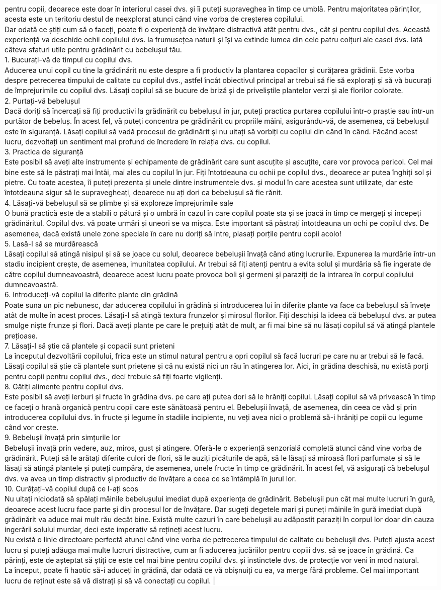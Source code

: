 pentru copii, deoarece este doar în interiorul casei dvs. și îi puteți supraveghea în timp ce umblă. Pentru majoritatea părinților, acesta este un teritoriu destul de neexplorat atunci când vine vorba de creșterea copilului.<br/>Dar odată ce știți cum să o faceți, poate fi o experiență de învățare distractivă atât pentru dvs., cât și pentru copilul dvs. Această experiență va deschide ochii copilului dvs. la frumusețea naturii și își va extinde lumea din cele patru colțuri ale casei dvs. Iată câteva sfaturi utile pentru grădinărit cu bebelușul tău.<br/>1. Bucurați-vă de timpul cu copilul dvs.<br/>Aducerea unui copil cu tine la grădinărit nu este despre a fi productiv la plantarea copacilor și curățarea grădinii. Este vorba despre petrecerea timpului de calitate cu copilul dvs., astfel încât obiectivul principal ar trebui să fie să explorați și să vă bucurați de împrejurimile cu copilul dvs. Lăsați copilul să se bucure de briză și de priveliștile plantelor verzi și ale florilor colorate.<br/>2. Purtați-vă bebelușul<br/>Dacă doriți să încercați să fiți productivi la grădinărit cu bebelușul în jur, puteți practica purtarea copilului într-o praștie sau într-un purtător de bebeluș. În acest fel, vă puteți concentra pe grădinărit cu propriile mâini, asigurându-vă, de asemenea, că bebelușul este în siguranță. Lăsați copilul să vadă procesul de grădinărit și nu uitați să vorbiți cu copilul din când în când. Făcând acest lucru, dezvoltați un sentiment mai profund de încredere în relația dvs. cu copilul.<br/>3. Practica de siguranță<br/>Este posibil să aveți alte instrumente și echipamente de grădinărit care sunt ascuțite și ascuțite, care vor provoca pericol. Cel mai bine este să le păstrați mai întâi, mai ales cu copilul în jur. Fiți întotdeauna cu ochii pe copilul dvs., deoarece ar putea înghiți sol și pietre. Cu toate acestea, îi puteți prezenta și unele dintre instrumentele dvs. și modul în care acestea sunt utilizate, dar este întotdeauna sigur să le supravegheați, deoarece nu ați dori ca bebelușul să fie rănit.<br/>4. Lăsați-vă bebelușul să se plimbe și să exploreze împrejurimile sale<br/>O bună practică este de a stabili o pătură și o umbră în cazul în care copilul poate sta și se joacă în timp ce mergeți și începeți grădinăritul. Copilul dvs. vă poate urmări și uneori se va mișca. Este important să păstrați întotdeauna un ochi pe copilul dvs. De asemenea, dacă există unele zone speciale în care nu doriți să intre, plasați porțile pentru copii acolo!<br/>5. Lasă-l să se murdărească<br/>Lăsați copilul să atingă nisipul și să se joace cu solul, deoarece bebelușii învață când ating lucrurile. Expunerea la murdărie într-un stadiu incipient crește, de asemenea, imunitatea copilului. Ar trebui să fiți atenți pentru a evita solul și murdăria să fie ingerate de către copilul dumneavoastră, deoarece acest lucru poate provoca boli și germeni și paraziți de la intrarea în corpul copilului dumneavoastră.<br/>6. Introduceți-vă copilul la diferite plante din grădină<br/>Poate suna un pic nebunesc, dar aducerea copilului în grădină și introducerea lui în diferite plante va face ca bebelușul să învețe atât de multe în acest proces. Lăsați-l să atingă textura frunzelor și mirosul florilor. Fiți deschiși la ideea că bebelușul dvs. ar putea smulge niște frunze și flori. Dacă aveți plante pe care le prețuiți atât de mult, ar fi mai bine să nu lăsați copilul să vă atingă plantele prețioase.<br/>7. Lăsați-l să știe că plantele și copacii sunt prieteni<br/>La începutul dezvoltării copilului, frica este un stimul natural pentru a opri copilul să facă lucruri pe care nu ar trebui să le facă. Lăsați copilul să știe că plantele sunt prietene și că nu există nici un rău în atingerea lor. Aici, în grădina deschisă, nu există porți pentru copii pentru copilul dvs., deci trebuie să fiți foarte vigilenți.<br/>8. Gătiți alimente pentru copilul dvs.<br/>Este posibil să aveți ierburi și fructe în grădina dvs. pe care ați putea dori să le hrăniți copilul. Lăsați copilul să vă privească în timp ce faceți o hrană organică pentru copii care este sănătoasă pentru el. Bebelușii învață, de asemenea, din ceea ce văd și prin introducerea copilului dvs. în fructe și legume în stadiile incipiente, nu veți avea nici o problemă să-i hrăniți pe copii cu legume când vor crește.<br/>9. Bebelușii învață prin simțurile lor<br/>Bebelușii învață prin vedere, auz, miros, gust și atingere. Oferă-le o experiență senzorială completă atunci când vine vorba de grădinărit. Puteți să le arătați diferite culori de flori, să le auziți picăturile de apă, să le lăsați să miroasă flori parfumate și să le lăsați să atingă plantele și puteți cumpăra, de asemenea, unele fructe în timp ce grădinărit. În acest fel, vă asigurați că bebelușul dvs. va avea un timp distractiv și productiv de învățare a ceea ce se întâmplă în jurul lor.<br/>10. Curățați-vă copilul după ce l-ați scos<br/>Nu uitați niciodată să spălați mâinile bebelușului imediat după experiența de grădinărit. Bebelușii pun cât mai multe lucruri în gură, deoarece acest lucru face parte și din procesul lor de învățare. Dar sugeți degetele mari și puneți mâinile în gură imediat după grădinărit va aduce mai mult rău decât bine. Există multe cazuri în care bebelușii au adăpostit paraziți în corpul lor doar din cauza ingerării solului murdar, deci este imperativ să rețineți acest lucru.<br/>Nu există o linie directoare perfectă atunci când vine vorba de petrecerea timpului de calitate cu bebelușii dvs. Puteți ajusta acest lucru și puteți adăuga mai multe lucruri distractive, cum ar fi aducerea jucăriilor pentru copiii dvs. să se joace în grădină. Ca părinți, este de așteptat să știți ce este cel mai bine pentru copilul dvs. și instinctele dvs. de protecție vor veni în mod natural.<br/>La început, poate fi haotic să-i aduceți în grădină, dar odată ce vă obișnuiți cu ea, va merge fără probleme. Cel mai important lucru de reținut este să vă
distrați și să vă conectați cu copilul. |